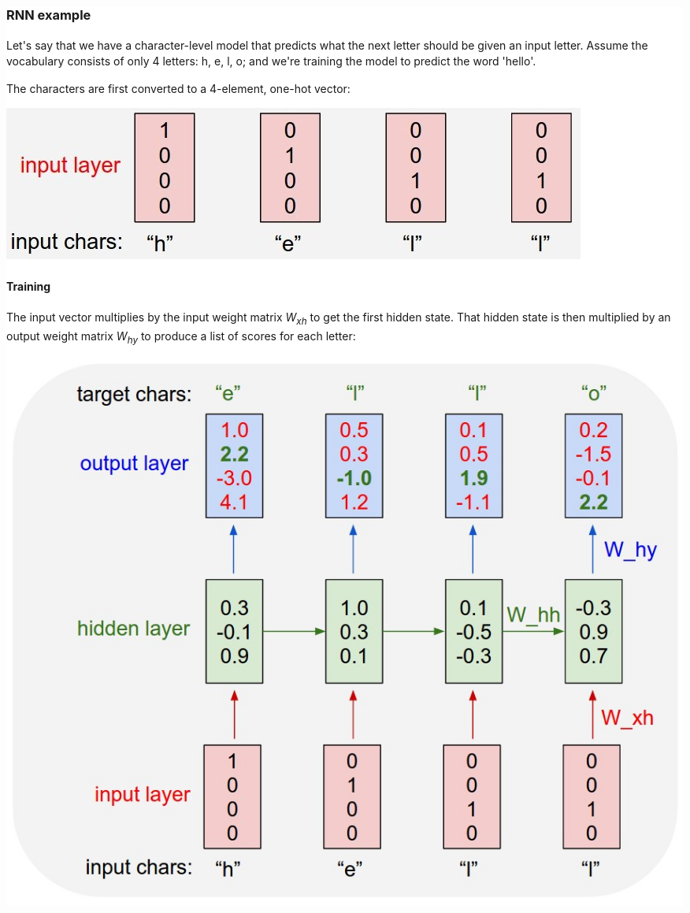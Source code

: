 ### RNN example


Let's say that we have a character-level model that predicts what the next letter should be given an input letter. Assume the vocabulary consists of only 4 letters: h, e, l, o; and we're training the model to predict the word 'hello'.

The characters are first converted to a 4-element, one-hot vector:

![img](./img/rnn-char-seq-inputs.jpg)

#### Training

The input vector multiplies by the input weight matrix $W_{xh}$ to get the first hidden state. That hidden state is then multiplied by an output weight matrix $W_{hy}$ to produce a list of scores for each letter:

![img](./img/rnn-char-seq.jpg)
